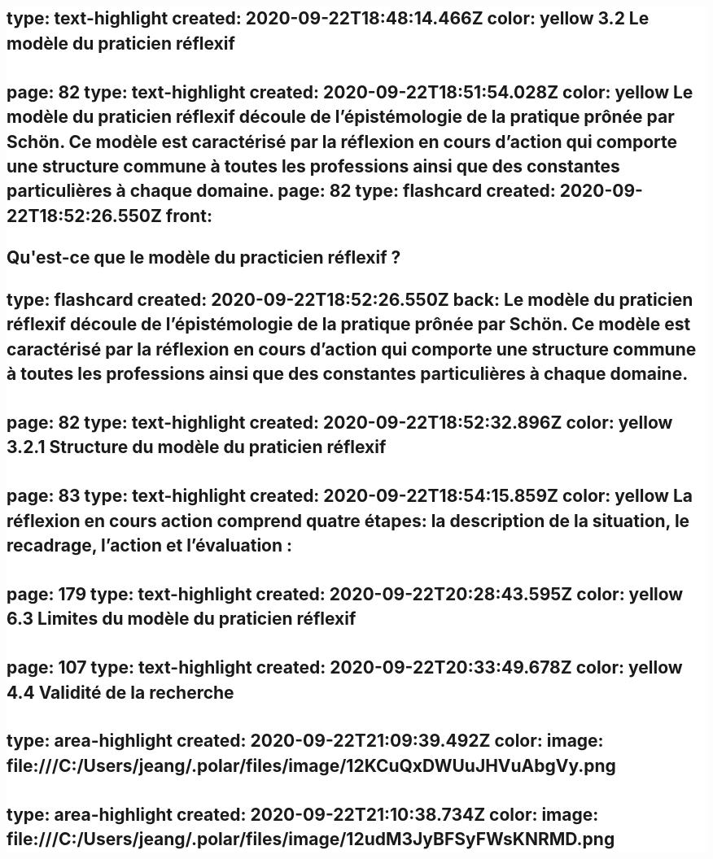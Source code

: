 type: text-highlight
created: 2020-09-22T18:48:14.466Z
color: yellow
3.2 Le modèle du praticien réflexif
---
page: 82
type: text-highlight
created: 2020-09-22T18:51:54.028Z
color: yellow
Le  modèle  du  praticien  réflexif  découle  de  l’épistémologie  de  la  pratique  prônée  par 
Schön.  Ce  modèle  est  caractérisé  par la réflexion  en  cours  d’action  qui  comporte  une 
structure commune à toutes les professions ainsi que des  constantes particulières à chaque 
domaine.
page: 82
type: flashcard
created: 2020-09-22T18:52:26.550Z
front: <p>Qu'est-ce que le modèle du <b>practicien réflexif </b>?</p>
type: flashcard
created: 2020-09-22T18:52:26.550Z
back: Le  modèle  du  praticien  réflexif  découle  de  l’épistémologie  de  la  pratique  prônée  par 
Schön.  Ce  modèle  est  caractérisé  par la réflexion  en  cours  d’action  qui  comporte  une 
structure commune à toutes les professions ainsi que des  constantes particulières à chaque 
domaine.
---
page: 82
type: text-highlight
created: 2020-09-22T18:52:32.896Z
color: yellow
3.2.1 Structure du modèle du praticien réflexif
---
page: 83
type: text-highlight
created: 2020-09-22T18:54:15.859Z
color: yellow
La  réflexion  en cours action 
comprend   quatre   étapes:   la  description   de   la   situation,   le   recadrage,   l’action   et 
l’évaluation :
---
page: 179
type: text-highlight
created: 2020-09-22T20:28:43.595Z
color: yellow
6.3 Limites du modèle du praticien réflexif
---
page: 107
type: text-highlight
created: 2020-09-22T20:33:49.678Z
color: yellow
4.4 Validité de la recherche
---
type: area-highlight
created: 2020-09-22T21:09:39.492Z
color: 
image: file:///C:/Users/jeang/.polar/files/image/12KCuQxDWUuJHVuAbgVy.png
---
type: area-highlight
created: 2020-09-22T21:10:38.734Z
color: 
image: file:///C:/Users/jeang/.polar/files/image/12udM3JyBFSyFWsKNRMD.png
---